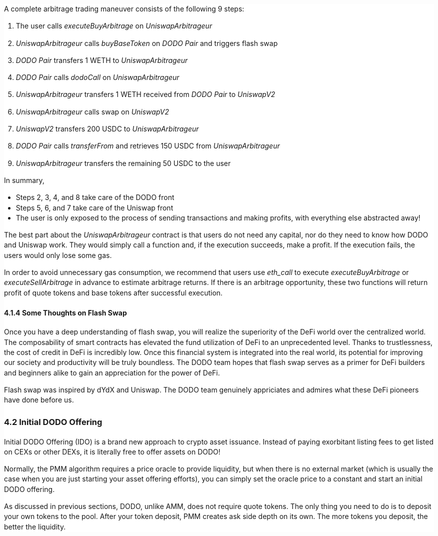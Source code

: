 A complete arbitrage trading maneuver consists of the following 9 steps:

1. The user calls _executeBuyArbitrage_ on _UniswapArbitrageur_

2. _UniswapArbitrageur_ calls _buyBaseToken_ on _DODO Pair_ and triggers flash swap

3. _DODO Pair_ transfers 1 WETH to _UniswapArbitrageur_

4. _DODO Pair_ calls _dodoCall_ on _UniswapArbitrageur_

5. _UniswapArbitrageur_ transfers 1 WETH received from _DODO Pair_ to _UniswapV2_

6. _UniswapArbitrageur_ calls swap on _UniswapV2_

7. _UniswapV2_ transfers 200 USDC to _UniswapArbitrageur_
8. _DODO Pair_ calls _transferFrom_ and retrieves 150 USDC from _UniswapArbitrageur_
9. _UniswapArbitrageur_ transfers the remaining 50 USDC to the user

In summary,

- Steps 2, 3, 4, and 8 take care of the DODO front
- Steps 5, 6, and 7 take care of the Uniswap front
- The user is only exposed to the process of sending transactions and making profits, with everything else abstracted away!

The best part about the _UniswapArbitrageur_ contract is that users do not need any capital, nor do they need to know how DODO and Uniswap work. They would simply call a function and, if the execution succeeds, make a profit. If the execution fails, the users would only lose some gas.

In order to avoid unnecessary gas consumption, we recommend that users use _eth\_call_ to execute _executeBuyArbitrage_ or _executeSellArbitrage_ in advance to estimate arbitrage returns. If there is an arbitrage opportunity, these two functions will return profit of quote tokens and base tokens after successful execution.

#### **4.1.4 Some Thoughts on Flash Swap**

Once you have a deep understanding of flash swap, you will realize the superiority of the DeFi world over the centralized world. The composability of smart contracts has elevated the fund utilization of DeFi to an unprecedented level. Thanks to trustlessness, the cost of credit in DeFi is incredibly low. Once this financial system is integrated into the real world, its potential for improving our society and productivity will be truly boundless. The DODO team hopes that flash swap serves as a primer for DeFi builders and beginners alike to gain an appreciation for the power of DeFi.

Flash swap was inspired by dYdX and Uniswap. The DODO team genuinely appriciates and admires what these DeFi pioneers have done before us.

### **4.2 Initial DODO Offering**

Initial DODO Offering (IDO) is a brand new approach to crypto asset issuance. Instead of paying exorbitant listing fees to get listed on CEXs or other DEXs, it is literally free to offer assets on DODO!

Normally, the PMM algorithm requires a price oracle to provide liquidity, but when there is no external market (which is usually the case when you are just starting your asset offering efforts), you can simply set the oracle price to a constant and start an initial DODO offering.

As discussed in previous sections, DODO, unlike AMM, does not require quote tokens. The only thing you need to do is to deposit your own tokens to the pool. After your token deposit, PMM creates ask side depth on its own. The more tokens you deposit, the better the liquidity.
